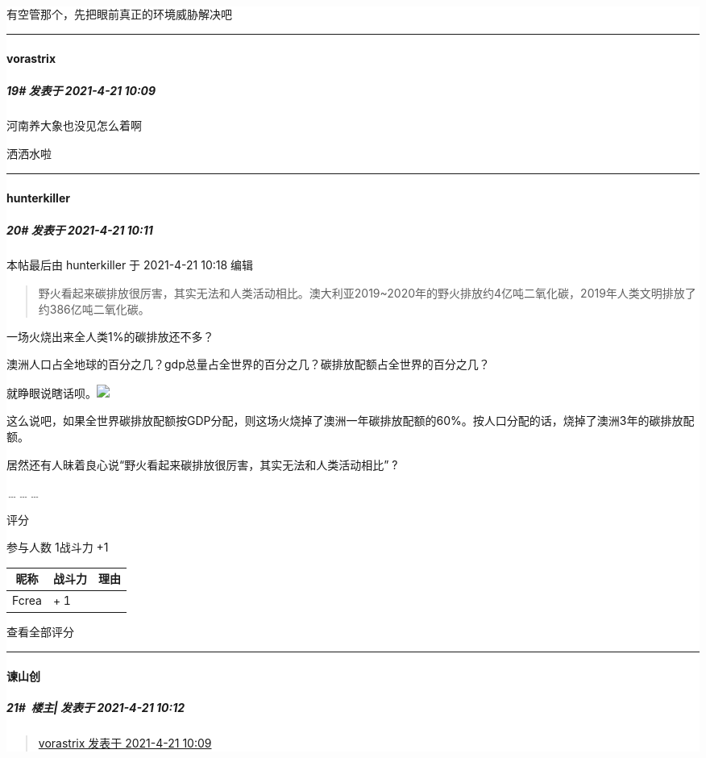 有空管那个，先把眼前真正的环境威胁解决吧


*****

####  vorastrix  
##### 19#       发表于 2021-4-21 10:09


河南养大象也没见怎么着啊

洒洒水啦


*****

####  hunterkiller  
##### 20#       发表于 2021-4-21 10:11


 本帖最后由 hunterkiller 于 2021-4-21 10:18 编辑 
<blockquote>野火看起来碳排放很厉害，其实无法和人类活动相比。澳大利亚2019~2020年的野火排放约4亿吨二氧化碳，2019年人类文明排放了约386亿吨二氧化碳。</blockquote>
一场火烧出来全人类1%的碳排放还不多？


澳洲人口占全地球的百分之几？gdp总量占全世界的百分之几？碳排放配额占全世界的百分之几？


就睁眼说瞎话呗。<img src="https://static.saraba1st.com/image/smiley/face2017/047.png" referrerpolicy="no-referrer">


这么说吧，如果全世界碳排放配额按GDP分配，则这场火烧掉了澳洲一年碳排放配额的60%。按人口分配的话，烧掉了澳洲3年的碳排放配额。


居然还有人昧着良心说“野火看起来碳排放很厉害，其实无法和人类活动相比” ?


﹍﹍﹍

评分


 参与人数 1战斗力 +1

|昵称|战斗力|理由|
|----|---|---|
| Fcrea| + 1||


查看全部评分


*****

####  谏山创  
##### 21#         楼主| 发表于 2021-4-21 10:12


<blockquote><a href="httphttps://bbs.saraba1st.com/2b/forum.php?mod=redirect&amp;goto=findpost&amp;pid=51008636&amp;ptid=2000164" target="_blank">vorastrix 发表于 2021-4-21 10:09</a>
